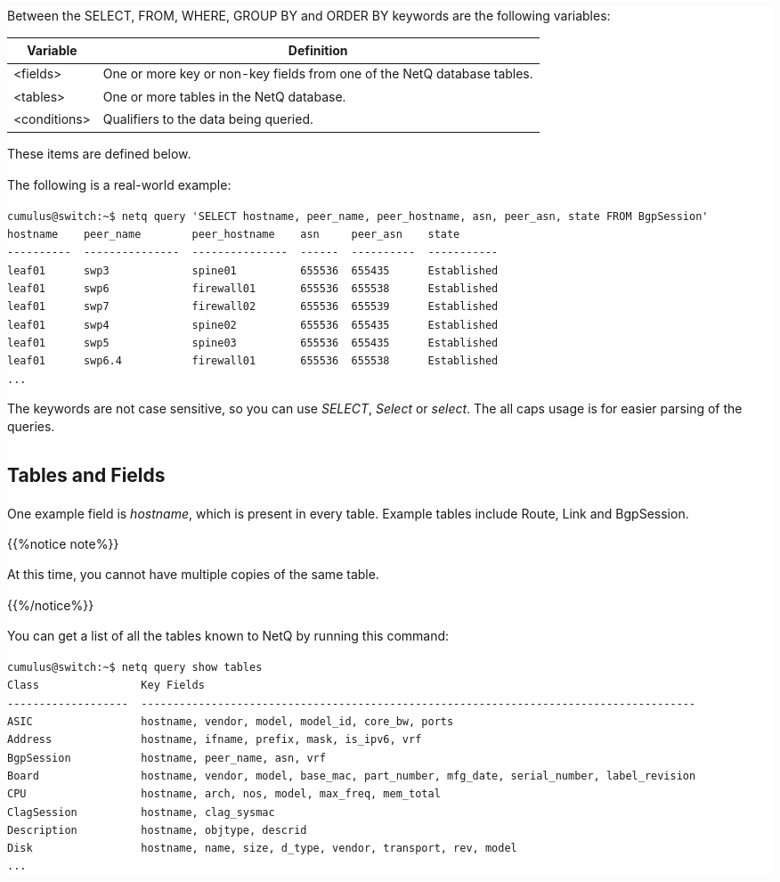 Between the SELECT, FROM, WHERE, GROUP BY and ORDER BY keywords are the
following variables:

| Variable       | Definition                                                              |
| -------------- | ----------------------------------------------------------------------- |
| \<fields\>     | One or more key or non-key fields from one of the NetQ database tables. |
| \<tables\>     | One or more tables in the NetQ database.                                |
| \<conditions\> | Qualifiers to the data being queried.                                   |

These items are defined below.

The following is a real-world example:

    cumulus@switch:~$ netq query 'SELECT hostname, peer_name, peer_hostname, asn, peer_asn, state FROM BgpSession'
    hostname    peer_name        peer_hostname    asn     peer_asn    state
    ----------  ---------------  ---------------  ------  ----------  -----------
    leaf01      swp3             spine01          655536  655435      Established
    leaf01      swp6             firewall01       655536  655538      Established
    leaf01      swp7             firewall02       655536  655539      Established
    leaf01      swp4             spine02          655536  655435      Established
    leaf01      swp5             spine03          655536  655435      Established
    leaf01      swp6.4           firewall01       655536  655538      Established
    ...

The keywords are not case sensitive, so you can use *SELECT*, *Select*
or *select*. The all caps usage is for easier parsing of the queries.

## <span>Tables and Fields</span>

One example field is *hostname*, which is present in every table.
Example tables include Route, Link and BgpSession.

{{%notice note%}}

At this time, you cannot have multiple copies of the same table.

{{%/notice%}}

You can get a list of all the tables known to NetQ by running this
command:

    cumulus@switch:~$ netq query show tables
    Class                Key Fields
    -------------------  ---------------------------------------------------------------------------------------
    ASIC                 hostname, vendor, model, model_id, core_bw, ports
    Address              hostname, ifname, prefix, mask, is_ipv6, vrf
    BgpSession           hostname, peer_name, asn, vrf
    Board                hostname, vendor, model, base_mac, part_number, mfg_date, serial_number, label_revision
    CPU                  hostname, arch, nos, model, max_freq, mem_total
    ClagSession          hostname, clag_sysmac
    Description          hostname, objtype, descrid
    Disk                 hostname, name, size, d_type, vendor, transport, rev, model
    ...

